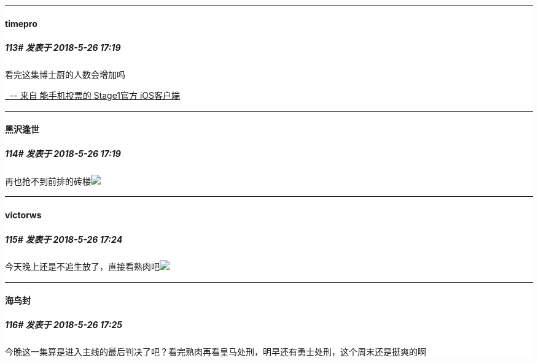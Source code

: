 



-----

####  timepro  
##### 113#       发表于 2018-5-26 17:19




看完这集博士厨的人数会增加吗

[  -- 来自 能手机投票的 Stage1官方 iOS客户端](https://itunes.apple.com/fi/app/saraba1st/id1221237470?mt=8)







-----

####  黑沢逢世  
##### 114#       发表于 2018-5-26 17:19




再也抢不到前排的砖楼<img src="https://static.saraba1st.com/image/smiley/face2017/009.gif" referrerpolicy="no-referrer">







-----

####  victorws  
##### 115#       发表于 2018-5-26 17:24




今天晚上还是不追生放了，直接看熟肉吧<img src="https://static.saraba1st.com/image/smiley/face2017/009.gif" referrerpolicy="no-referrer">







-----

####  海鸟封  
##### 116#       发表于 2018-5-26 17:25




今晚这一集算是进入主线的最后判决了吧？看完熟肉再看皇马处刑，明早还有勇士处刑，这个周末还是挺爽的啊






